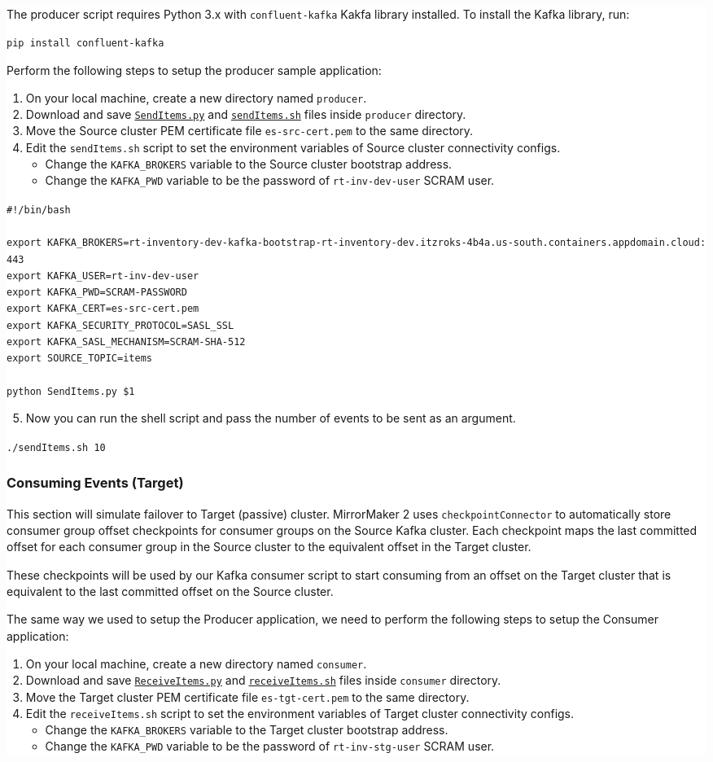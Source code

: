 The producer script requires Python 3.x with `confluent-kafka` Kakfa library installed. To install the Kafka library, run:

``` shell
pip install confluent-kafka
```

Perform the following steps to setup the producer sample application:

1. On your local machine, create a new directory named `producer`.
2. Download and save [`SendItems.py`](https://github.com/ibm-cloud-architecture/eda-rt-inventory-gitops/blob/main/demo/mm2/scripts/SendItems.py) and [`sendItems.sh`](https://github.com/ibm-cloud-architecture/eda-rt-inventory-gitops/blob/main/demo/mm2/scripts/sendItems.sh) files inside `producer` directory.
3. Move the Source cluster PEM certificate file `es-src-cert.pem` to the same directory.
4. Edit the `sendItems.sh` script to set the environment variables of Source cluster connectivity configs.
    * Change the `KAFKA_BROKERS` variable to the Source cluster bootstrap address.
    * Change the `KAFKA_PWD` variable to be the password of `rt-inv-dev-user` SCRAM user.

``` shell
#!/bin/bash

export KAFKA_BROKERS=rt-inventory-dev-kafka-bootstrap-rt-inventory-dev.itzroks-4b4a.us-south.containers.appdomain.cloud:443
export KAFKA_USER=rt-inv-dev-user
export KAFKA_PWD=SCRAM-PASSWORD
export KAFKA_CERT=es-src-cert.pem
export KAFKA_SECURITY_PROTOCOL=SASL_SSL
export KAFKA_SASL_MECHANISM=SCRAM-SHA-512
export SOURCE_TOPIC=items

python SendItems.py $1
```
5. Now you can run the shell script and pass the number of events to be sent as an argument.

``` shell
./sendItems.sh 10
```


### Consuming Events (Target)

This section will simulate failover to Target (passive) cluster. MirrorMaker 2 uses `checkpointConnector` to automatically store consumer group offset checkpoints for consumer groups on the Source Kafka cluster. Each checkpoint maps the last committed offset for each consumer group in the Source cluster to the equivalent offset in the Target cluster.

These checkpoints will be used by our Kafka consumer script to start consuming from an offset on the Target cluster that is equivalent to the last committed offset on the Source cluster.

The same way we used to setup the Producer application, we need to perform the following steps to setup the Consumer application:

1. On your local machine, create a new directory named `consumer`.
2. Download and save [`ReceiveItems.py`](https://github.com/ibm-cloud-architecture/eda-rt-inventory-gitops/blob/main/demo/mm2/scripts/ReceiveItems.py) and [`receiveItems.sh`](https://github.com/ibm-cloud-architecture/eda-rt-inventory-gitops/blob/main/demo/mm2/scripts/receiveItems.sh) files inside `consumer` directory.
3. Move the Target cluster PEM certificate file `es-tgt-cert.pem` to the same directory.
4. Edit the `receiveItems.sh` script to set the environment variables of Target cluster connectivity configs.
    * Change the `KAFKA_BROKERS` variable to the Target cluster bootstrap address.
    * Change the `KAFKA_PWD` variable to be the password of `rt-inv-stg-user` SCRAM user.
